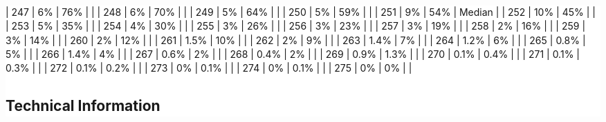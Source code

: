 | 247 | 6% | 76% |  |
| 248 | 6% | 70% |  |
| 249 | 5% | 64% |  |
| 250 | 5% | 59% |  |
| 251 | 9% | 54% | Median |
| 252 | 10% | 45% |  |
| 253 | 5% | 35% |  |
| 254 | 4% | 30% |  |
| 255 | 3% | 26% |  |
| 256 | 3% | 23% |  |
| 257 | 3% | 19% |  |
| 258 | 2% | 16% |  |
| 259 | 3% | 14% |  |
| 260 | 2% | 12% |  |
| 261 | 1.5% | 10% |  |
| 262 | 2% | 9% |  |
| 263 | 1.4% | 7% |  |
| 264 | 1.2% | 6% |  |
| 265 | 0.8% | 5% |  |
| 266 | 1.4% | 4% |  |
| 267 | 0.6% | 2% |  |
| 268 | 0.4% | 2% |  |
| 269 | 0.9% | 1.3% |  |
| 270 | 0.1% | 0.4% |  |
| 271 | 0.1% | 0.3% |  |
| 272 | 0.1% | 0.2% |  |
| 273 | 0% | 0.1% |  |
| 274 | 0% | 0.1% |  |
| 275 | 0% | 0% |  |


## Technical Information

